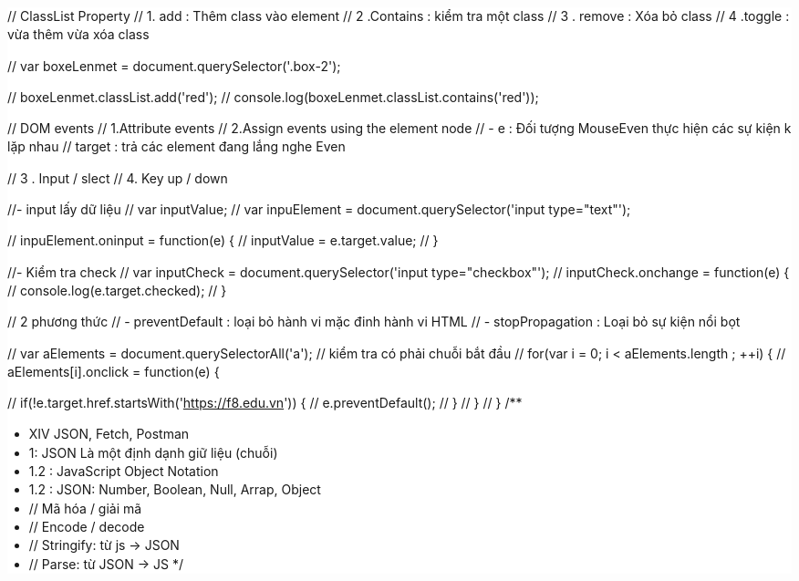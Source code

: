 // ClassList Property
// 1. add : Thêm class vào element
// 2 .Contains : kiểm tra một class 
// 3 . remove : Xóa bỏ class
// 4 .toggle : vừa thêm vừa xóa class

// var boxeLenmet = document.querySelector('.box-2');

// boxeLenmet.classList.add('red');
// console.log(boxeLenmet.classList.contains('red'));

// DOM events
// 1.Attribute events
// 2.Assign events using the element node
// - e : Đối tượng MouseEven thực hiện các sự kiện k lặp nhau
// target : trả các element đang lắng nghe Even

// 3 . Input / slect
// 4. Key up / down

//- input lấy dữ liệu
// var inputValue;
// var inpuElement = document.querySelector('input type="text"');

// inpuElement.oninput = function(e) {
//     inputValue = e.target.value;
// }

//- Kiểm tra check
// var inputCheck = document.querySelector('input type="checkbox"');
// inputCheck.onchange = function(e) {
//     console.log(e.target.checked);
// }
 


// 2 phương thức
// - preventDefault : loại bỏ hành vi mặc đinh hành vi HTML
// - stopPropagation : Loại bỏ sự kiện nổi bọt

// var aElements = document.querySelectorAll('a');
// kiểm tra có phải chuỗi bắt đầu
// for(var i = 0; i < aElements.length ; ++i) {
//     aElements[i].onclick = function(e) {
        
//         if(!e.target.href.startsWith('https://f8.edu.vn')) {
//             e.preventDefault();
//         }
//     }
// }
/**
 * XIV JSON, Fetch, Postman
 * 1: JSON Là một định dạnh giữ liệu (chuỗi)
 * 1.2 : JavaScript Object Notation
 * 1.2 : JSON: Number, Boolean, Null, Arrap, Object
 * // Mã hóa / giải mã
 * // Encode / decode
 * // Stringify: từ js -> JSON
 * // Parse: từ JSON -> JS
 */
